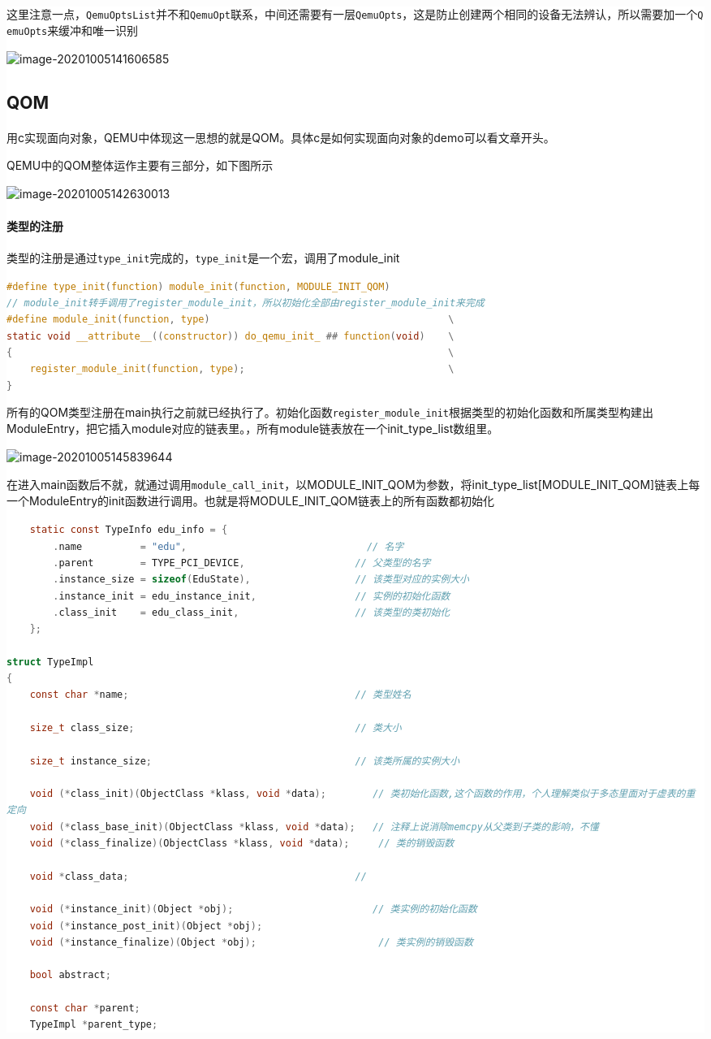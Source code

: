 这里注意一点，`QemuOptsList`并不和`QemuOpt`联系，中间还需要有一层`QemuOpts`，这是防止创建两个相同的设备无法辨认，所以需要加一个`QemuOpts`来缓冲和唯一识别

![image-20201005141606585](C:\Users\zhz\AppData\Roaming\Typora\typora-user-images\image-20201005141606585.png)

## QOM

用c实现面向对象，QEMU中体现这一思想的就是QOM。具体c是如何实现面向对象的demo可以看文章开头。

QEMU中的QOM整体运作主要有三部分，如下图所示

![image-20201005142630013](https://gitee.com/zhzzhz/blog_warehouse/raw/master/img/image-20201005142630013.png)

#### 类型的注册

类型的注册是通过`type_init`完成的，`type_init`是一个宏，调用了module_init

```c
#define type_init(function) module_init(function, MODULE_INIT_QOM)
// module_init转手调用了register_module_init，所以初始化全部由register_module_init来完成
#define module_init(function, type)                                         \
static void __attribute__((constructor)) do_qemu_init_ ## function(void)    \
{                                                                           \
    register_module_init(function, type);                                   \
}
```

所有的QOM类型注册在main执行之前就已经执行了。初始化函数`register_module_init`根据类型的初始化函数和所属类型构建出ModuleEntry，把它插入module对应的链表里。，所有module链表放在一个init_type_list数组里。

![image-20201005145839644](https://gitee.com/zhzzhz/blog_warehouse/raw/master/img/image-20201005145839644.png)

在进入main函数后不就，就通过调用`module_call_init`，以MODULE_INIT_QOM为参数，将init_type_list[MODULE_INIT_QOM]链表上每一个ModuleEntry的init函数进行调用。也就是将MODULE_INIT_QOM链表上的所有函数都初始化

```c
    static const TypeInfo edu_info = {
        .name          = "edu",                               // 名字
        .parent        = TYPE_PCI_DEVICE,					// 父类型的名字
        .instance_size = sizeof(EduState),					// 该类型对应的实例大小
        .instance_init = edu_instance_init,					// 实例的初始化函数
        .class_init    = edu_class_init,					// 该类型的类初始化
    };

struct TypeImpl
{
    const char *name;										// 类型姓名

    size_t class_size;										// 类大小

    size_t instance_size;									// 该类所属的实例大小

    void (*class_init)(ObjectClass *klass, void *data);		   // 类初始化函数,这个函数的作用，个人理解类似于多态里面对于虚表的重定向
    void (*class_base_init)(ObjectClass *klass, void *data);   // 注释上说消除memcpy从父类到子类的影响，不懂
    void (*class_finalize)(ObjectClass *klass, void *data);		// 类的销毁函数

    void *class_data;										// 

    void (*instance_init)(Object *obj);						   // 类实例的初始化函数
    void (*instance_post_init)(Object *obj);
    void (*instance_finalize)(Object *obj);					    // 类实例的销毁函数

    bool abstract;

    const char *parent;
    TypeImpl *parent_type;
```